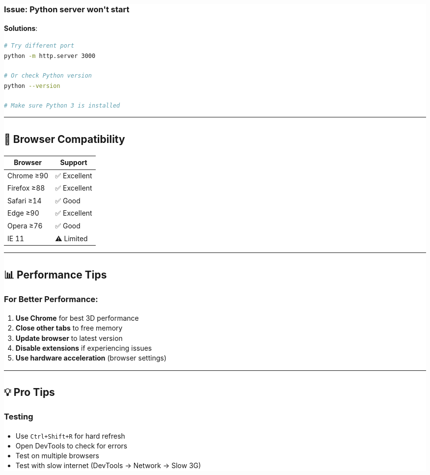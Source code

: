 ### Issue: Python server won't start
**Solutions**:
```bash
# Try different port
python -m http.server 3000

# Or check Python version
python --version

# Make sure Python 3 is installed
```

---

## 🎨 Browser Compatibility

| Browser | Support |
|---------|---------|
| Chrome ≥90 | ✅ Excellent |
| Firefox ≥88 | ✅ Excellent |
| Safari ≥14 | ✅ Good |
| Edge ≥90 | ✅ Excellent |
| Opera ≥76 | ✅ Good |
| IE 11 | ⚠️ Limited |

---

## 📊 Performance Tips

### For Better Performance:
1. **Use Chrome** for best 3D performance
2. **Close other tabs** to free memory
3. **Update browser** to latest version
4. **Disable extensions** if experiencing issues
5. **Use hardware acceleration** (browser settings)

---

## 💡 Pro Tips

### Testing
- Use `Ctrl+Shift+R` for hard refresh
- Open DevTools to check for errors
- Test on multiple browsers
- Test with slow internet (DevTools → Network → Slow 3G)
